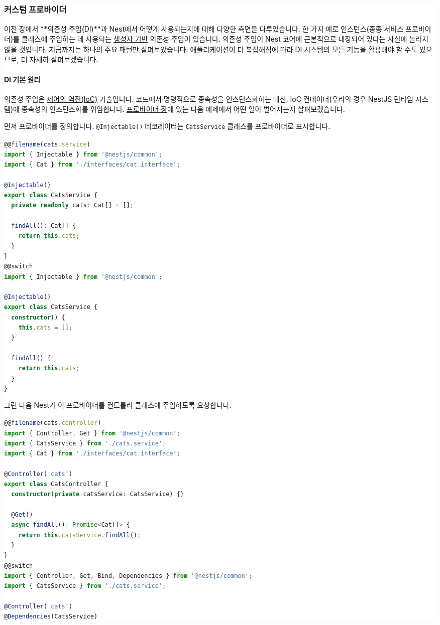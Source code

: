 ### 커스텀 프로바이더

이전 장에서 **의존성 주입(DI)**과 Nest에서 어떻게 사용되는지에 대해 다양한 측면을 다루었습니다. 한 가지 예로 인스턴스(종종 서비스 프로바이더)를 클래스에 주입하는 데 사용되는 [생성자 기반](https://nestjs.dokidocs.dev/providers#dependency-injection) 의존성 주입이 있습니다. 의존성 주입이 Nest 코어에 근본적으로 내장되어 있다는 사실에 놀라지 않을 것입니다. 지금까지는 하나의 주요 패턴만 살펴보았습니다. 애플리케이션이 더 복잡해짐에 따라 DI 시스템의 모든 기능을 활용해야 할 수도 있으므로, 더 자세히 살펴보겠습니다.

#### DI 기본 원리

의존성 주입은 [제어의 역전(IoC)](https://en.wikipedia.org/wiki/Inversion_of_control) 기술입니다. 코드에서 명령적으로 종속성을 인스턴스화하는 대신, IoC 컨테이너(우리의 경우 NestJS 런타임 시스템)에 종속성의 인스턴스화를 위임합니다. [프로바이더 장](https://nestjs.dokidocs.dev/providers)에 있는 다음 예제에서 어떤 일이 벌어지는지 살펴보겠습니다.

먼저 프로바이더를 정의합니다. `@Injectable()` 데코레이터는 `CatsService` 클래스를 프로바이더로 표시합니다.

```typescript
@@filename(cats.service)
import { Injectable } from '@nestjs/common';
import { Cat } from './interfaces/cat.interface';

@Injectable()
export class CatsService {
  private readonly cats: Cat[] = [];

  findAll(): Cat[] {
    return this.cats;
  }
}
@@switch
import { Injectable } from '@nestjs/common';

@Injectable()
export class CatsService {
  constructor() {
    this.cats = [];
  }

  findAll() {
    return this.cats;
  }
}
```

그런 다음 Nest가 이 프로바이더를 컨트롤러 클래스에 주입하도록 요청합니다.

```typescript
@@filename(cats.controller)
import { Controller, Get } from '@nestjs/common';
import { CatsService } from './cats.service';
import { Cat } from './interfaces/cat.interface';

@Controller('cats')
export class CatsController {
  constructor(private catsService: CatsService) {}

  @Get()
  async findAll(): Promise<Cat[]> {
    return this.catsService.findAll();
  }
}
@@switch
import { Controller, Get, Bind, Dependencies } from '@nestjs/common';
import { CatsService } from './cats.service';

@Controller('cats')
@Dependencies(CatsService)
```